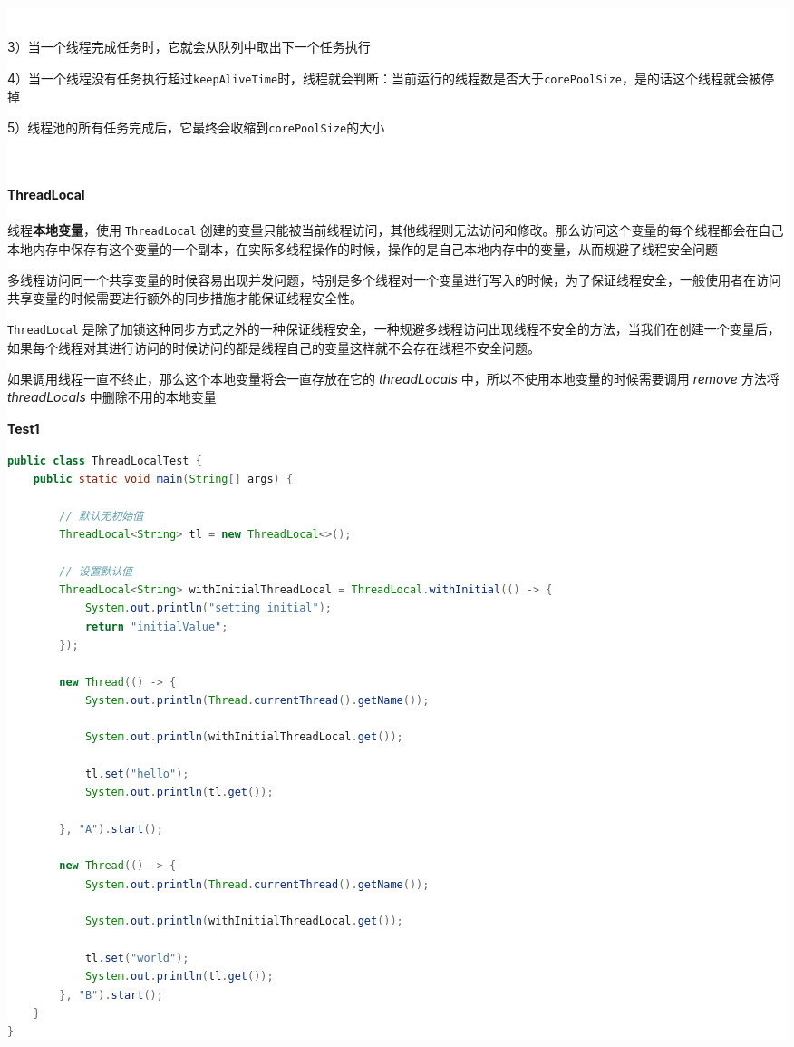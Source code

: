 <br>

3）当一个线程完成任务时，它就会从队列中取出下一个任务执行

4）当一个线程没有任务执行超过`keepAliveTime`时，线程就会判断：当前运行的线程数是否大于`corePoolSize`，是的话这个线程就会被停掉

5）线程池的所有任务完成后，它最终会收缩到`corePoolSize`的大小

<br>

#### ThreadLocal

线程**本地变量**，使用 `ThreadLocal` 创建的变量只能被当前线程访问，其他线程则无法访问和修改。那么访问这个变量的每个线程都会在自己本地内存中保存有这个变量的一个副本，在实际多线程操作的时候，操作的是自己本地内存中的变量，从而规避了线程安全问题

多线程访问同一个共享变量的时候容易出现并发问题，特别是多个线程对一个变量进行写入的时候，为了保证线程安全，一般使用者在访问共享变量的时候需要进行额外的同步措施才能保证线程安全性。

`ThreadLocal` 是除了加锁这种同步方式之外的一种保证线程安全，一种规避多线程访问出现线程不安全的方法，当我们在创建一个变量后，如果每个线程对其进行访问的时候访问的都是线程自己的变量这样就不会存在线程不安全问题。

如果调用线程一直不终止，那么这个本地变量将会一直存放在它的 _threadLocals_ 中，所以不使用本地变量的时候需要调用 _remove_ 方法将 _threadLocals_ 中删除不用的本地变量

**Test1**

```java
public class ThreadLocalTest {
    public static void main(String[] args) {

        // 默认无初始值
        ThreadLocal<String> tl = new ThreadLocal<>();

        // 设置默认值
        ThreadLocal<String> withInitialThreadLocal = ThreadLocal.withInitial(() -> {
            System.out.println("setting initial");
            return "initialValue";
        });

        new Thread(() -> {
            System.out.println(Thread.currentThread().getName());

            System.out.println(withInitialThreadLocal.get());

            tl.set("hello");
            System.out.println(tl.get());

        }, "A").start();

        new Thread(() -> {
            System.out.println(Thread.currentThread().getName());

            System.out.println(withInitialThreadLocal.get());

            tl.set("world");
            System.out.println(tl.get());
        }, "B").start();
    }
}
```

